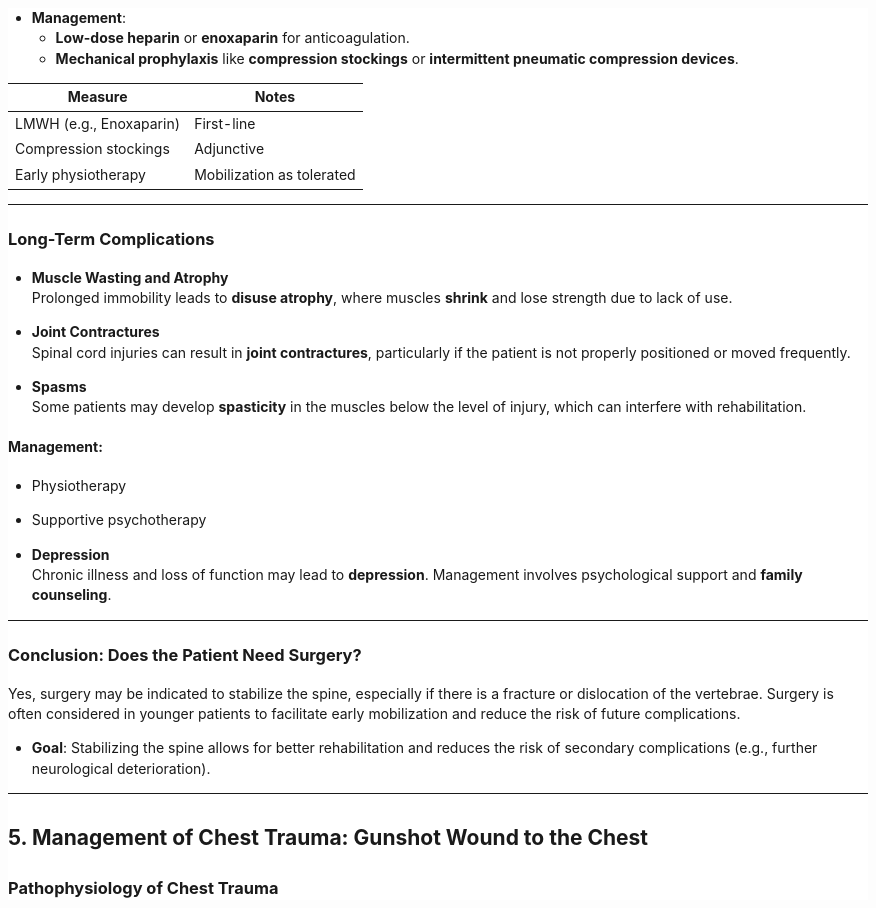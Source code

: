 - **Management**:  
  - **Low-dose heparin** or **enoxaparin** for anticoagulation.
  - **Mechanical prophylaxis** like **compression stockings** or **intermittent pneumatic compression devices**.
  
| Measure                  | Notes                        |
|--------------------------|------------------------------|
| LMWH (e.g., Enoxaparin)  | First-line                   |
| Compression stockings    | Adjunctive                   |
| Early physiotherapy      | Mobilization as tolerated    |

---

### Long-Term Complications

- **Muscle Wasting and Atrophy**  
  Prolonged immobility leads to **disuse atrophy**, where muscles **shrink** and lose strength due to lack of use.

- **Joint Contractures**  
  Spinal cord injuries can result in **joint contractures**, particularly if the patient is not properly positioned or moved frequently.

- **Spasms**  
  Some patients may develop **spasticity** in the muscles below the level of injury, which can interfere with rehabilitation.

#### Management:
- Physiotherapy
- Supportive psychotherapy

- **Depression**  
  Chronic illness and loss of function may lead to **depression**. Management involves psychological support and **family counseling**.

---

### Conclusion: Does the Patient Need Surgery?

Yes, surgery may be indicated to stabilize the spine, especially if there is a fracture or dislocation of the vertebrae. Surgery is often considered in younger patients to facilitate early mobilization and reduce the risk of future complications.

- **Goal**: Stabilizing the spine allows for better rehabilitation and reduces the risk of secondary complications (e.g., further neurological deterioration).

---
## 5. Management of Chest Trauma: Gunshot Wound to the Chest

### Pathophysiology of Chest Trauma
